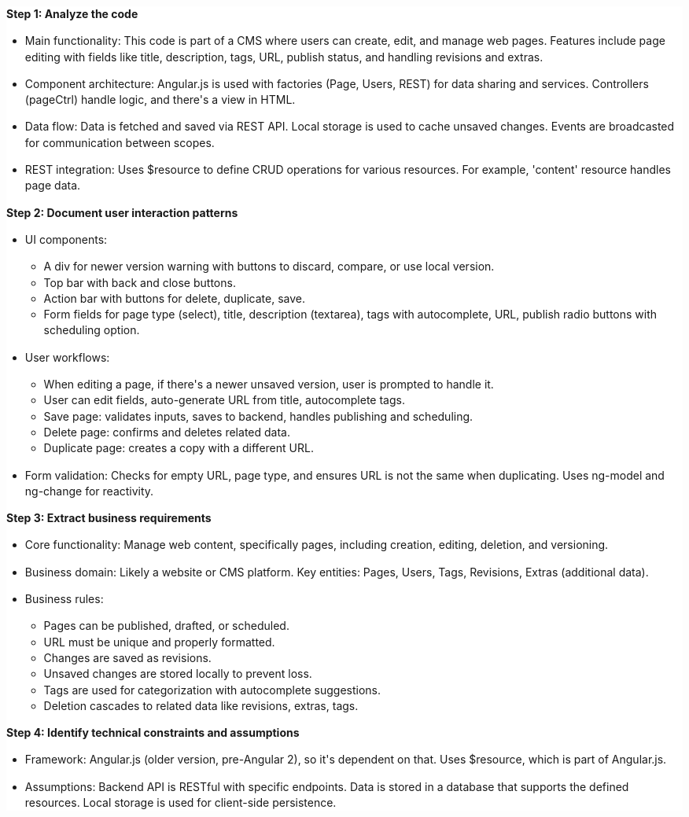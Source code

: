 **Step 1: Analyze the code**

- Main functionality: This code is part of a CMS where users can create, edit, and manage web pages. Features include page editing with fields like title, description, tags, URL, publish status, and handling revisions and extras.

- Component architecture: Angular.js is used with factories (Page, Users, REST) for data sharing and services. Controllers (pageCtrl) handle logic, and there's a view in HTML.

- Data flow: Data is fetched and saved via REST API. Local storage is used to cache unsaved changes. Events are broadcasted for communication between scopes.

- REST integration: Uses $resource to define CRUD operations for various resources. For example, 'content' resource handles page data.

**Step 2: Document user interaction patterns**

- UI components: 
  - A div for newer version warning with buttons to discard, compare, or use local version.
  - Top bar with back and close buttons.
  - Action bar with buttons for delete, duplicate, save.
  - Form fields for page type (select), title, description (textarea), tags with autocomplete, URL, publish radio buttons with scheduling option.

- User workflows:
  - When editing a page, if there's a newer unsaved version, user is prompted to handle it.
  - User can edit fields, auto-generate URL from title, autocomplete tags.
  - Save page: validates inputs, saves to backend, handles publishing and scheduling.
  - Delete page: confirms and deletes related data.
  - Duplicate page: creates a copy with a different URL.

- Form validation: Checks for empty URL, page type, and ensures URL is not the same when duplicating. Uses ng-model and ng-change for reactivity.

**Step 3: Extract business requirements**

- Core functionality: Manage web content, specifically pages, including creation, editing, deletion, and versioning.

- Business domain: Likely a website or CMS platform. Key entities: Pages, Users, Tags, Revisions, Extras (additional data).

- Business rules:
  - Pages can be published, drafted, or scheduled.
  - URL must be unique and properly formatted.
  - Changes are saved as revisions.
  - Unsaved changes are stored locally to prevent loss.
  - Tags are used for categorization with autocomplete suggestions.
  - Deletion cascades to related data like revisions, extras, tags.

**Step 4: Identify technical constraints and assumptions**

- Framework: Angular.js (older version, pre-Angular 2), so it's dependent on that. Uses $resource, which is part of Angular.js.

- Assumptions: Backend API is RESTful with specific endpoints. Data is stored in a database that supports the defined resources. Local storage is used for client-side persistence.
